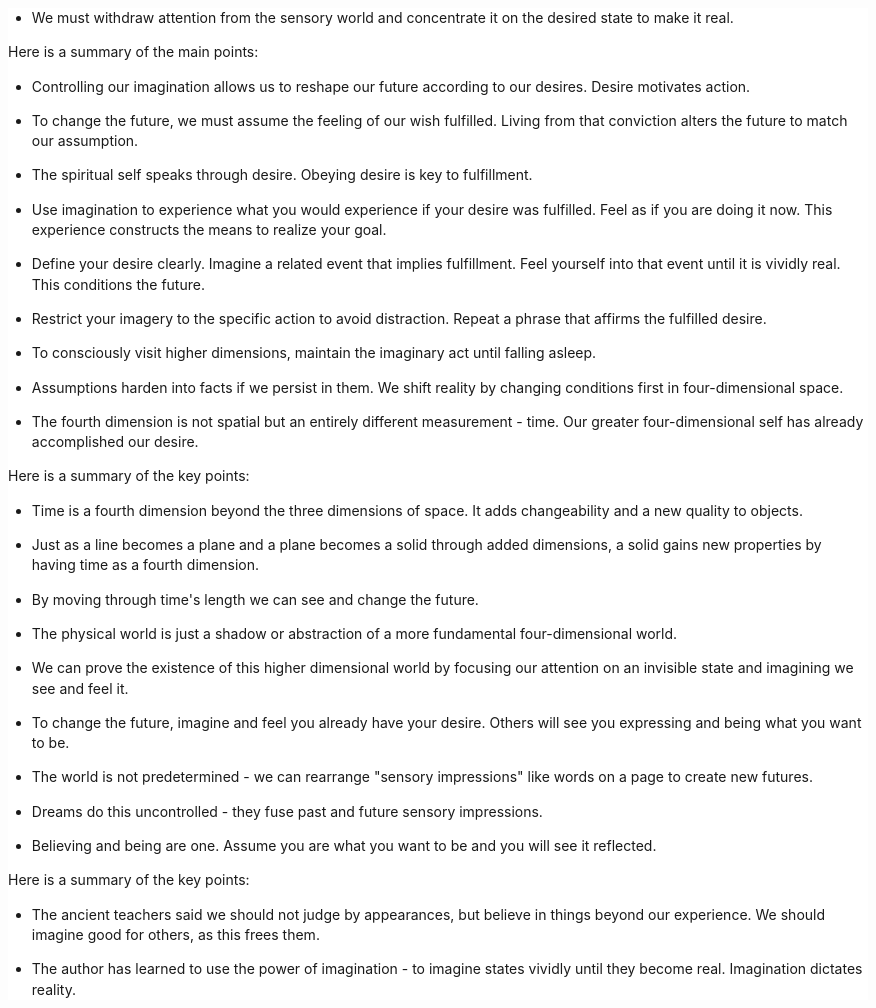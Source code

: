 - We must withdraw attention from the sensory world and concentrate it on the desired state to make it real.

 Here is a summary of the main points:

- Controlling our imagination allows us to reshape our future according to our desires. Desire motivates action. 

- To change the future, we must assume the feeling of our wish fulfilled. Living from that conviction alters the future to match our assumption.

- The spiritual self speaks through desire. Obeying desire is key to fulfillment. 

- Use imagination to experience what you would experience if your desire was fulfilled. Feel as if you are doing it now. This experience constructs the means to realize your goal.

- Define your desire clearly. Imagine a related event that implies fulfillment. Feel yourself into that event until it is vividly real. This conditions the future. 

- Restrict your imagery to the specific action to avoid distraction. Repeat a phrase that affirms the fulfilled desire. 

- To consciously visit higher dimensions, maintain the imaginary act until falling asleep. 

- Assumptions harden into facts if we persist in them. We shift reality by changing conditions first in four-dimensional space.

- The fourth dimension is not spatial but an entirely different measurement - time. Our greater four-dimensional self has already accomplished our desire.

 Here is a summary of the key points:

- Time is a fourth dimension beyond the three dimensions of space. It adds changeability and a new quality to objects. 

- Just as a line becomes a plane and a plane becomes a solid through added dimensions, a solid gains new properties by having time as a fourth dimension.

- By moving through time's length we can see and change the future. 

- The physical world is just a shadow or abstraction of a more fundamental four-dimensional world. 

- We can prove the existence of this higher dimensional world by focusing our attention on an invisible state and imagining we see and feel it.

- To change the future, imagine and feel you already have your desire. Others will see you expressing and being what you want to be. 

- The world is not predetermined - we can rearrange "sensory impressions" like words on a page to create new futures.

- Dreams do this uncontrolled - they fuse past and future sensory impressions.

- Believing and being are one. Assume you are what you want to be and you will see it reflected.

 Here is a summary of the key points:

- The ancient teachers said we should not judge by appearances, but believe in things beyond our experience. We should imagine good for others, as this frees them. 

- The author has learned to use the power of imagination - to imagine states vividly until they become real. Imagination dictates reality.
